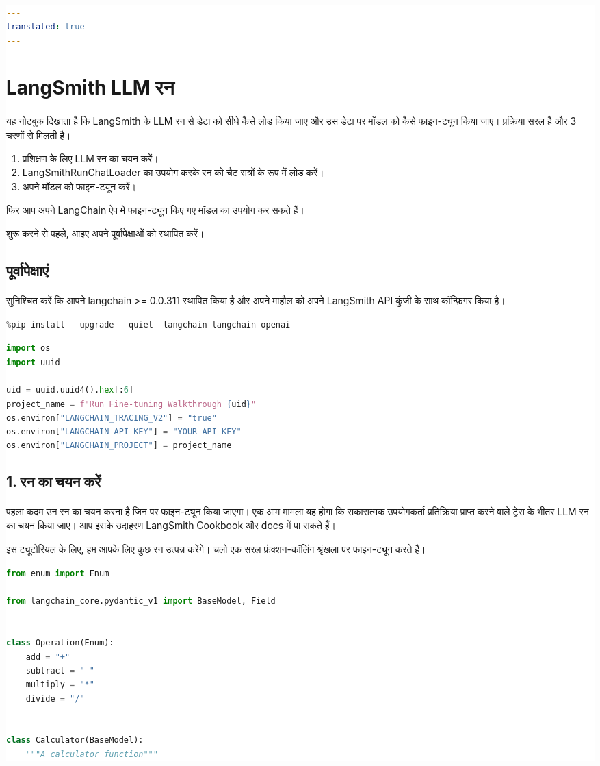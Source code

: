 ```yaml
---
translated: true
---
```


# LangSmith LLM रन

यह नोटबुक दिखाता है कि LangSmith के LLM रन से डेटा को सीधे कैसे लोड किया जाए और उस डेटा पर मॉडल को कैसे फाइन-ट्यून किया जाए।
प्रक्रिया सरल है और 3 चरणों से मिलती है।

1. प्रशिक्षण के लिए LLM रन का चयन करें।
2. LangSmithRunChatLoader का उपयोग करके रन को चैट सत्रों के रूप में लोड करें।
3. अपने मॉडल को फाइन-ट्यून करें।

फिर आप अपने LangChain ऐप में फाइन-ट्यून किए गए मॉडल का उपयोग कर सकते हैं।

शुरू करने से पहले, आइए अपने पूर्वापेक्षाओं को स्थापित करें।

## पूर्वापेक्षाएं

सुनिश्चित करें कि आपने langchain >= 0.0.311 स्थापित किया है और अपने माहौल को अपने LangSmith API कुंजी के साथ कॉन्फ़िगर किया है।

```python
%pip install --upgrade --quiet  langchain langchain-openai
```

```python
import os
import uuid

uid = uuid.uuid4().hex[:6]
project_name = f"Run Fine-tuning Walkthrough {uid}"
os.environ["LANGCHAIN_TRACING_V2"] = "true"
os.environ["LANGCHAIN_API_KEY"] = "YOUR API KEY"
os.environ["LANGCHAIN_PROJECT"] = project_name
```

## 1. रन का चयन करें

पहला कदम उन रन का चयन करना है जिन पर फाइन-ट्यून किया जाएगा। एक आम मामला यह होगा कि सकारात्मक उपयोगकर्ता प्रतिक्रिया प्राप्त करने वाले ट्रेस के भीतर LLM रन का चयन किया जाए। आप इसके उदाहरण [LangSmith Cookbook](https://github.com/langchain-ai/langsmith-cookbook/blob/main/exploratory-data-analysis/exporting-llm-runs-and-feedback/llm_run_etl.md) और [docs](https://docs.smith.langchain.com/tracing/use-cases/export-runs/local) में पा सकते हैं।

इस ट्यूटोरियल के लिए, हम आपके लिए कुछ रन उत्पन्न करेंगे। चलो एक सरल फ़ंक्शन-कॉलिंग श्रृंखला पर फाइन-ट्यून करते हैं।

```python
from enum import Enum

from langchain_core.pydantic_v1 import BaseModel, Field


class Operation(Enum):
    add = "+"
    subtract = "-"
    multiply = "*"
    divide = "/"


class Calculator(BaseModel):
    """A calculator function"""
```